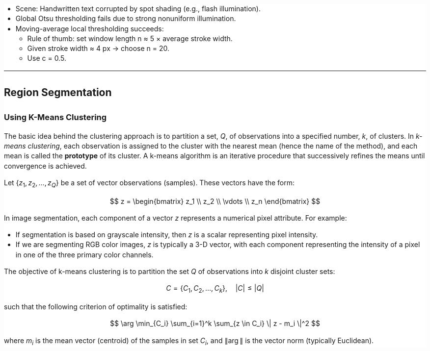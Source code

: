 -   Scene: Handwritten text corrupted by spot shading (e.g., flash illumination).
-   Global Otsu thresholding fails due to strong nonuniform illumination.
-   Moving-average local thresholding succeeds:
    -   Rule of thumb: set window length n ≈ 5 × average stroke width.
    -   Given stroke width ≈ 4 px → choose n = 20.
    -   Use c = 0.5.

---

## Region Segmentation

### Using K-Means Clustering

The basic idea behind the clustering approach is to partition a set, $Q$, of observations into a specified number, $k$, of clusters. In _k-means clustering_, each observation is assigned to the cluster with the nearest mean (hence the name of the method), and each mean is called the **prototype** of its cluster. A k-means algorithm is an iterative procedure that successively refines the means until convergence is achieved.

Let $\{z_1, z_2, \ldots, z_Q\}$ be a set of vector observations (samples). These vectors have the form:

$$
z =
\begin{bmatrix}
z_1 \\
z_2 \\
\vdots \\
z_n
\end{bmatrix}
$$

In image segmentation, each component of a vector $z$ represents a numerical pixel attribute. For example:

-   If segmentation is based on grayscale intensity, then $z$ is a scalar representing pixel intensity.
-   If we are segmenting RGB color images, $z$ is typically a 3-D vector, with each component representing the intensity of a pixel in one of the three primary color channels.

The objective of k-means clustering is to partition the set $Q$ of observations into $k$ disjoint cluster sets:

$$
C = \{ C_1, C_2, \ldots, C_k \}, \quad |C| \leq |Q|
$$

such that the following criterion of optimality is satisfied:

$$
\arg \min_{C_i} \sum_{i=1}^k \sum_{z \in C_i} \| z - m_i \|^2
$$

where $m_i$ is the mean vector (centroid) of the samples in set $C_i$, and $\| \arg \|$ is the vector norm (typically Euclidean).
